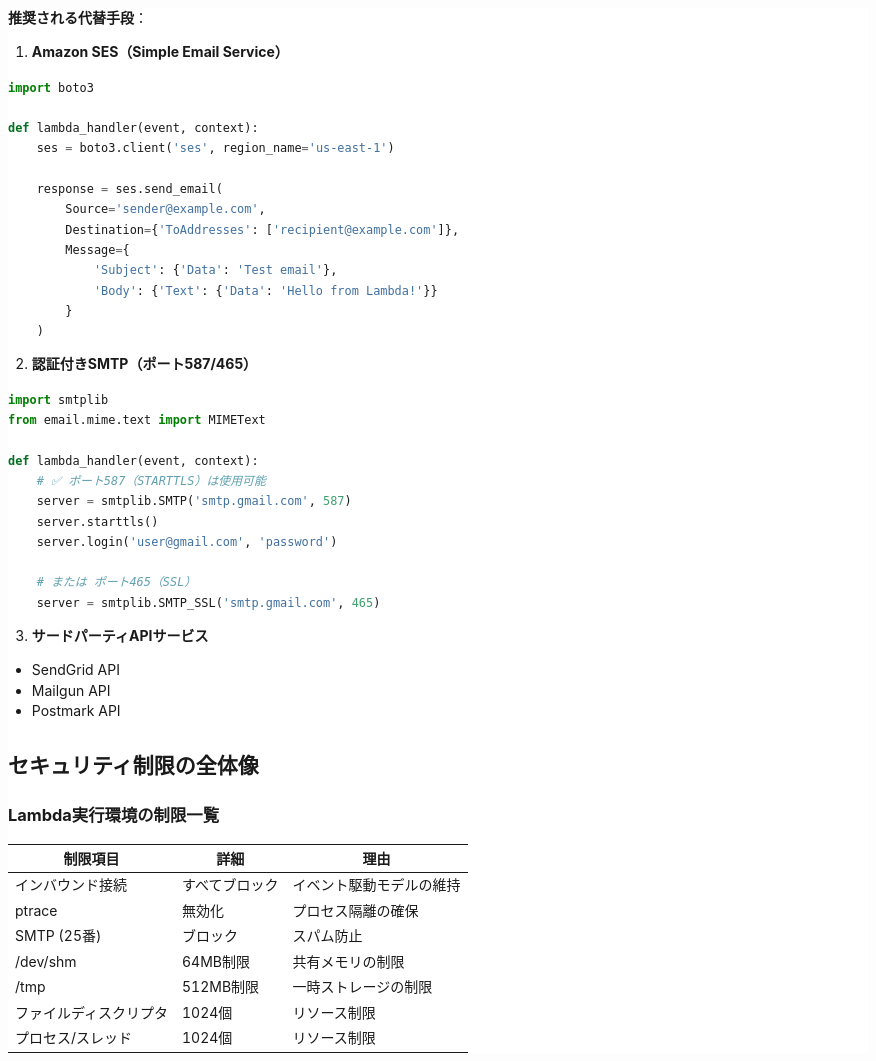 **推奨される代替手段**：

1. **Amazon SES（Simple Email Service）**
```python
import boto3

def lambda_handler(event, context):
    ses = boto3.client('ses', region_name='us-east-1')
    
    response = ses.send_email(
        Source='sender@example.com',
        Destination={'ToAddresses': ['recipient@example.com']},
        Message={
            'Subject': {'Data': 'Test email'},
            'Body': {'Text': {'Data': 'Hello from Lambda!'}}
        }
    )
```

2. **認証付きSMTP（ポート587/465）**
```python
import smtplib
from email.mime.text import MIMEText

def lambda_handler(event, context):
    # ✅ ポート587（STARTTLS）は使用可能
    server = smtplib.SMTP('smtp.gmail.com', 587)
    server.starttls()
    server.login('user@gmail.com', 'password')
    
    # または ポート465（SSL）
    server = smtplib.SMTP_SSL('smtp.gmail.com', 465)
```

3. **サードパーティAPIサービス**
- SendGrid API
- Mailgun API
- Postmark API

## セキュリティ制限の全体像

### Lambda実行環境の制限一覧

| 制限項目 | 詳細 | 理由 |
|---------|------|------|
| インバウンド接続 | すべてブロック | イベント駆動モデルの維持 |
| ptrace | 無効化 | プロセス隔離の確保 |
| SMTP (25番) | ブロック | スパム防止 |
| /dev/shm | 64MB制限 | 共有メモリの制限 |
| /tmp | 512MB制限 | 一時ストレージの制限 |
| ファイルディスクリプタ | 1024個 | リソース制限 |
| プロセス/スレッド | 1024個 | リソース制限 |
